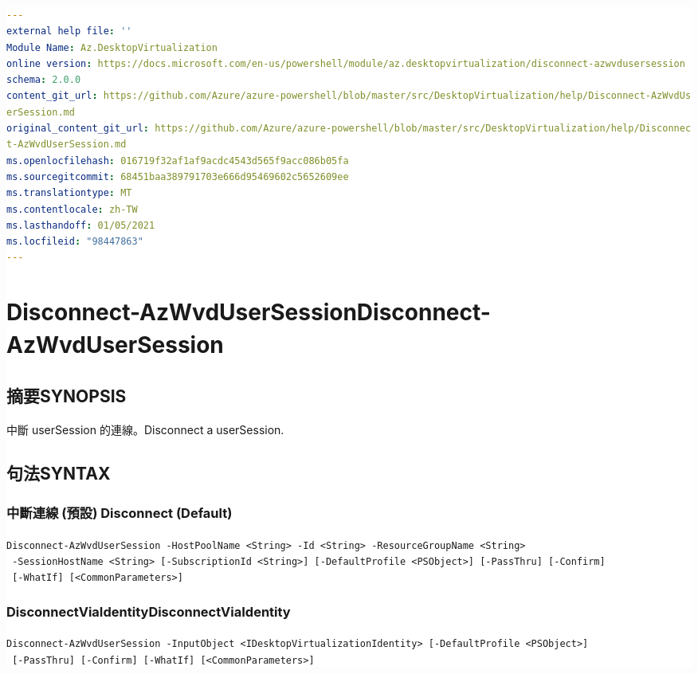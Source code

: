 ```yaml
---
external help file: ''
Module Name: Az.DesktopVirtualization
online version: https://docs.microsoft.com/en-us/powershell/module/az.desktopvirtualization/disconnect-azwvdusersession
schema: 2.0.0
content_git_url: https://github.com/Azure/azure-powershell/blob/master/src/DesktopVirtualization/help/Disconnect-AzWvdUserSession.md
original_content_git_url: https://github.com/Azure/azure-powershell/blob/master/src/DesktopVirtualization/help/Disconnect-AzWvdUserSession.md
ms.openlocfilehash: 016719f32af1af9acdc4543d565f9acc086b05fa
ms.sourcegitcommit: 68451baa389791703e666d95469602c5652609ee
ms.translationtype: MT
ms.contentlocale: zh-TW
ms.lasthandoff: 01/05/2021
ms.locfileid: "98447863"
---
```

# <span data-ttu-id="90a33-101">Disconnect-AzWvdUserSession</span><span class="sxs-lookup"><span data-stu-id="90a33-101">Disconnect-AzWvdUserSession</span></span>

## <span data-ttu-id="90a33-102">摘要</span><span class="sxs-lookup"><span data-stu-id="90a33-102">SYNOPSIS</span></span>
<span data-ttu-id="90a33-103">中斷 userSession 的連線。</span><span class="sxs-lookup"><span data-stu-id="90a33-103">Disconnect a userSession.</span></span>

## <span data-ttu-id="90a33-104">句法</span><span class="sxs-lookup"><span data-stu-id="90a33-104">SYNTAX</span></span>

### <span data-ttu-id="90a33-105">中斷連線 (預設) </span><span class="sxs-lookup"><span data-stu-id="90a33-105">Disconnect (Default)</span></span>
```
Disconnect-AzWvdUserSession -HostPoolName <String> -Id <String> -ResourceGroupName <String>
 -SessionHostName <String> [-SubscriptionId <String>] [-DefaultProfile <PSObject>] [-PassThru] [-Confirm]
 [-WhatIf] [<CommonParameters>]
```

### <span data-ttu-id="90a33-106">DisconnectViaIdentity</span><span class="sxs-lookup"><span data-stu-id="90a33-106">DisconnectViaIdentity</span></span>
```
Disconnect-AzWvdUserSession -InputObject <IDesktopVirtualizationIdentity> [-DefaultProfile <PSObject>]
 [-PassThru] [-Confirm] [-WhatIf] [<CommonParameters>]
```
